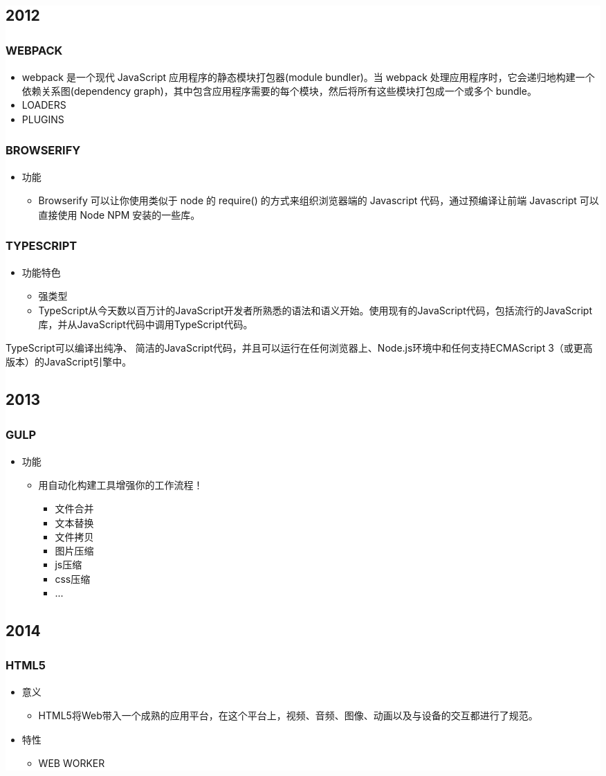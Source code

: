 ## 2012

### WEBPACK

- webpack 是一个现代 JavaScript 应用程序的静态模块打包器(module bundler)。当 webpack 处理应用程序时，它会递归地构建一个依赖关系图(dependency graph)，其中包含应用程序需要的每个模块，然后将所有这些模块打包成一个或多个 bundle。
- LOADERS
- PLUGINS

### BROWSERIFY

- 功能

	- Browserify 可以让你使用类似于 node 的 require() 的方式来组织浏览器端的 Javascript 代码，通过预编译让前端 Javascript 可以直接使用 Node NPM 安装的一些库。

### TYPESCRIPT

- 功能特色

	- 强类型
	- TypeScript从今天数以百万计的JavaScript开发者所熟悉的语法和语义开始。使用现有的JavaScript代码，包括流行的JavaScript库，并从JavaScript代码中调用TypeScript代码。

TypeScript可以编译出纯净、 简洁的JavaScript代码，并且可以运行在任何浏览器上、Node.js环境中和任何支持ECMAScript 3（或更高版本）的JavaScript引擎中。

## 2013

### GULP

- 功能

	- 用自动化构建工具增强你的工作流程！

		- 文件合并
		- 文本替换
		- 文件拷贝
		- 图片压缩
		- js压缩
		- css压缩
		- ...

## 2014

### HTML5

- 意义

	- HTML5将Web带入一个成熟的应用平台，在这个平台上，视频、音频、图像、动画以及与设备的交互都进行了规范。

- 特性

	- WEB WORKER
